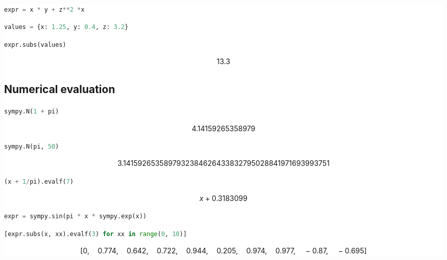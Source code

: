 ```python
expr = x * y + z**2 *x
```


```python
values = {x: 1.25, y: 0.4, z: 3.2}
```


```python
expr.subs(values)
```




$$13.3$$



## Numerical evaluation


```python
sympy.N(1 + pi)
```




$$4.14159265358979$$




```python
sympy.N(pi, 50)
```




$$3.1415926535897932384626433832795028841971693993751$$




```python
(x + 1/pi).evalf(7)
```




$$x + 0.3183099$$




```python
expr = sympy.sin(pi * x * sympy.exp(x))
```


```python
[expr.subs(x, xx).evalf(3) for xx in range(0, 10)]
```




$$\left [ 0, \quad 0.774, \quad 0.642, \quad 0.722, \quad 0.944, \quad 0.205, \quad 0.974, \quad 0.977, \quad -0.87, \quad -0.695\right ]$$
